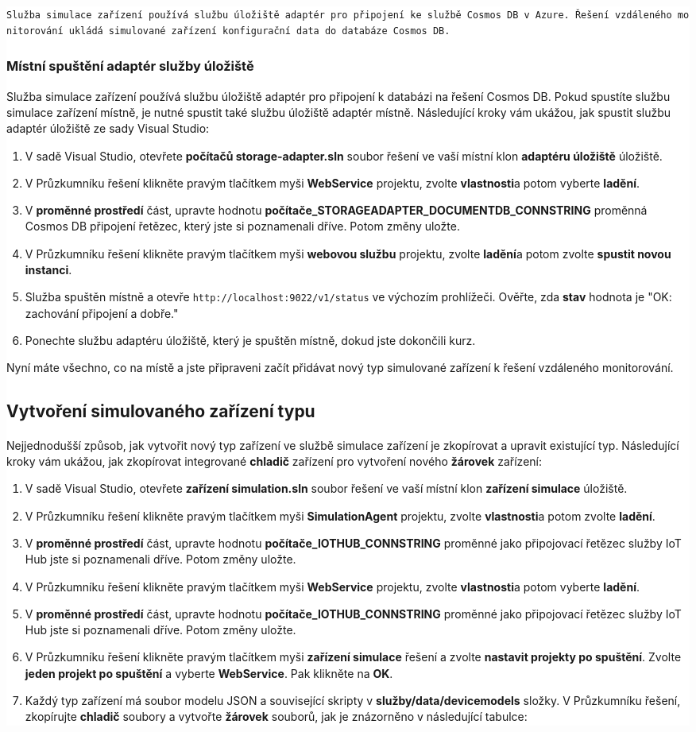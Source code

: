     Služba simulace zařízení používá službu úložiště adaptér pro připojení ke službě Cosmos DB v Azure. Řešení vzdáleného monitorování ukládá simulované zařízení konfigurační data do databáze Cosmos DB.

### <a name="run-the-storage-adapter-service-locally"></a>Místní spuštění adaptér služby úložiště

Služba simulace zařízení používá službu úložiště adaptér pro připojení k databázi na řešení Cosmos DB. Pokud spustíte službu simulace zařízení místně, je nutné spustit také službu úložiště adaptér místně. Následující kroky vám ukážou, jak spustit službu adaptér úložiště ze sady Visual Studio:

1. V sadě Visual Studio, otevřete **počítačů storage-adapter.sln** soubor řešení ve vaší místní klon **adaptéru úložiště** úložiště.

1. V Průzkumníku řešení klikněte pravým tlačítkem myši **WebService** projektu, zvolte **vlastnosti**a potom vyberte **ladění**.

1. V **proměnné prostředí** část, upravte hodnotu **počítače\_STORAGEADAPTER\_DOCUMENTDB\_CONNSTRING** proměnná Cosmos DB připojení řetězec, který jste si poznamenali dříve. Potom změny uložte.

1. V Průzkumníku řešení klikněte pravým tlačítkem myši **webovou službu** projektu, zvolte **ladění**a potom zvolte **spustit novou instanci**.

1. Služba spuštěn místně a otevře `http://localhost:9022/v1/status` ve výchozím prohlížeči. Ověřte, zda **stav** hodnota je "OK: zachování připojení a dobře."

1. Ponechte službu adaptéru úložiště, který je spuštěn místně, dokud jste dokončili kurz.

Nyní máte všechno, co na místě a jste připraveni začít přidávat nový typ simulované zařízení k řešení vzdáleného monitorování.

## <a name="create-a-simulated-device-type"></a>Vytvoření simulovaného zařízení typu

Nejjednodušší způsob, jak vytvořit nový typ zařízení ve službě simulace zařízení je zkopírovat a upravit existující typ. Následující kroky vám ukážou, jak zkopírovat integrované **chladič** zařízení pro vytvoření nového **žárovek** zařízení:

1. V sadě Visual Studio, otevřete **zařízení simulation.sln** soubor řešení ve vaší místní klon **zařízení simulace** úložiště.

1. V Průzkumníku řešení klikněte pravým tlačítkem myši **SimulationAgent** projektu, zvolte **vlastnosti**a potom zvolte **ladění**.

1. V **proměnné prostředí** část, upravte hodnotu **počítače\_IOTHUB\_CONNSTRING** proměnné jako připojovací řetězec služby IoT Hub jste si poznamenali dříve. Potom změny uložte.

1. V Průzkumníku řešení klikněte pravým tlačítkem myši **WebService** projektu, zvolte **vlastnosti**a potom vyberte **ladění**.

1. V **proměnné prostředí** část, upravte hodnotu **počítače\_IOTHUB\_CONNSTRING** proměnné jako připojovací řetězec služby IoT Hub jste si poznamenali dříve. Potom změny uložte.

1. V Průzkumníku řešení klikněte pravým tlačítkem myši **zařízení simulace** řešení a zvolte **nastavit projekty po spuštění**. Zvolte **jeden projekt po spuštění** a vyberte **WebService**. Pak klikněte na **OK**.

1. Každý typ zařízení má soubor modelu JSON a související skripty v **služby/data/devicemodels** složky. V Průzkumníku řešení, zkopírujte **chladič** soubory a vytvořte **žárovek** souborů, jak je znázorněno v následující tabulce:
